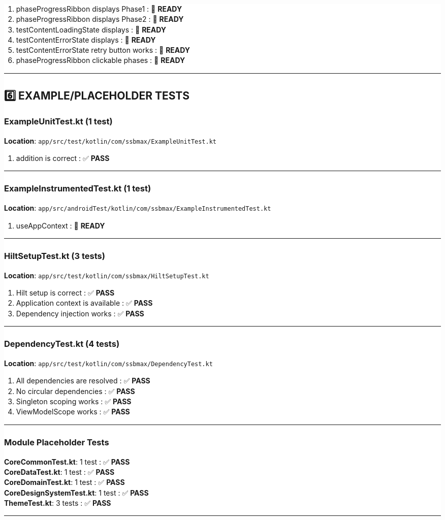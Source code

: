 1. phaseProgressRibbon displays Phase1 : 🔶 **READY**
2. phaseProgressRibbon displays Phase2 : 🔶 **READY**
3. testContentLoadingState displays : 🔶 **READY**
4. testContentErrorState displays : 🔶 **READY**
5. testContentErrorState retry button works : 🔶 **READY**
6. phaseProgressRibbon clickable phases : 🔶 **READY**

---

## 6️⃣ EXAMPLE/PLACEHOLDER TESTS

### ExampleUnitTest.kt (1 test)
**Location**: `app/src/test/kotlin/com/ssbmax/ExampleUnitTest.kt`

1. addition is correct : ✅ **PASS**

---

### ExampleInstrumentedTest.kt (1 test)
**Location**: `app/src/androidTest/kotlin/com/ssbmax/ExampleInstrumentedTest.kt`

1. useAppContext : 🔶 **READY**

---

### HiltSetupTest.kt (3 tests)
**Location**: `app/src/test/kotlin/com/ssbmax/HiltSetupTest.kt`

1. Hilt setup is correct : ✅ **PASS**
2. Application context is available : ✅ **PASS**
3. Dependency injection works : ✅ **PASS**

---

### DependencyTest.kt (4 tests)
**Location**: `app/src/test/kotlin/com/ssbmax/DependencyTest.kt`

1. All dependencies are resolved : ✅ **PASS**
2. No circular dependencies : ✅ **PASS**
3. Singleton scoping works : ✅ **PASS**
4. ViewModelScope works : ✅ **PASS**

---

### Module Placeholder Tests

**CoreCommonTest.kt**: 1 test : ✅ **PASS**  
**CoreDataTest.kt**: 1 test : ✅ **PASS**  
**CoreDomainTest.kt**: 1 test : ✅ **PASS**  
**CoreDesignSystemTest.kt**: 1 test : ✅ **PASS**  
**ThemeTest.kt**: 3 tests : ✅ **PASS**

---
